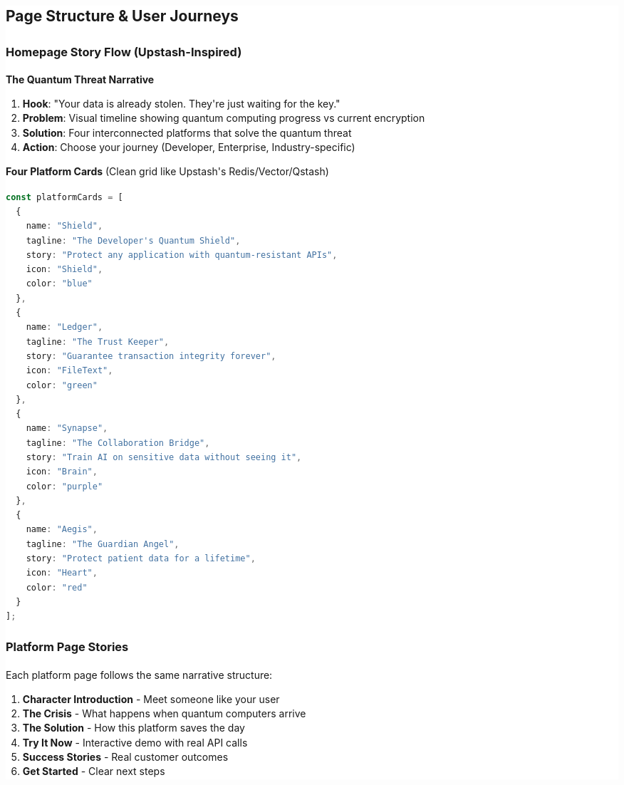 ## Page Structure & User Journeys

### Homepage Story Flow (Upstash-Inspired)

**The Quantum Threat Narrative**
1. **Hook**: "Your data is already stolen. They're just waiting for the key."
2. **Problem**: Visual timeline showing quantum computing progress vs current encryption
3. **Solution**: Four interconnected platforms that solve the quantum threat
4. **Action**: Choose your journey (Developer, Enterprise, Industry-specific)

**Four Platform Cards** (Clean grid like Upstash's Redis/Vector/Qstash)
```typescript
const platformCards = [
  {
    name: "Shield",
    tagline: "The Developer's Quantum Shield",
    story: "Protect any application with quantum-resistant APIs",
    icon: "Shield",
    color: "blue"
  },
  {
    name: "Ledger", 
    tagline: "The Trust Keeper",
    story: "Guarantee transaction integrity forever",
    icon: "FileText",
    color: "green"
  },
  {
    name: "Synapse",
    tagline: "The Collaboration Bridge", 
    story: "Train AI on sensitive data without seeing it",
    icon: "Brain",
    color: "purple"
  },
  {
    name: "Aegis",
    tagline: "The Guardian Angel",
    story: "Protect patient data for a lifetime",
    icon: "Heart",
    color: "red"
  }
];
```

### Platform Page Stories

Each platform page follows the same narrative structure:

1. **Character Introduction** - Meet someone like your user
2. **The Crisis** - What happens when quantum computers arrive
3. **The Solution** - How this platform saves the day
4. **Try It Now** - Interactive demo with real API calls
5. **Success Stories** - Real customer outcomes
6. **Get Started** - Clear next steps
